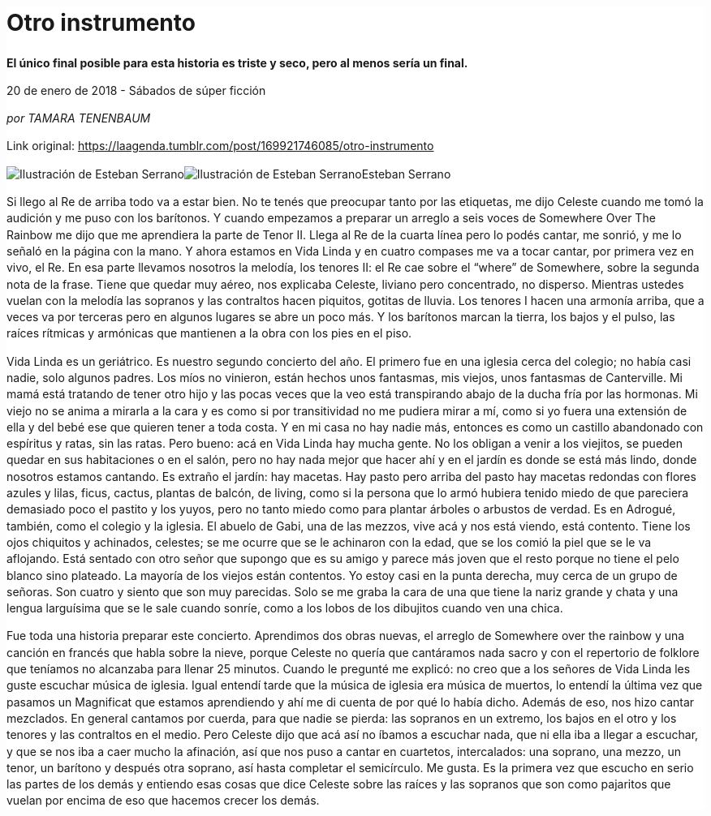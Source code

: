 # Otro instrumento

**El único final posible para esta historia es triste y seco, pero al menos sería un final.**

20 de enero de 2018 - Sábados de súper ficción

_por TAMARA TENENBAUM_

Link original: https://laagenda.tumblr.com/post/169921746085/otro-instrumento

![Ilustración de Esteban Serrano](https://64.media.tumblr.com/65939a6749cc3b5e72b30cbf5e502362/tumblr_inline_pjzrh78sNL1t6q87u_500.png)![Ilustración de Esteban Serrano](https://64.media.tumblr.com/65939a6749cc3b5e72b30cbf5e502362/tumblr_inline_pjzrh78sNL1t6q87u_500.png)Esteban Serrano


Si llego al Re de arriba todo va a estar bien. No te tenés que preocupar tanto por las etiquetas, me dijo Celeste cuando me tomó la audición y me puso con los barítonos. Y cuando empezamos a preparar un arreglo a seis voces de Somewhere Over The Rainbow me dijo que me aprendiera la parte de Tenor II. Llega al Re de la cuarta línea pero lo podés cantar, me sonrió, y me lo señaló en la página con la mano. Y ahora estamos en Vida Linda y en cuatro compases me va a tocar cantar, por primera vez en vivo, el Re. En esa parte llevamos nosotros la melodía, los tenores II: el Re cae sobre el “where” de Somewhere, sobre la segunda nota de la frase. Tiene que quedar muy aéreo, nos explicaba Celeste, liviano pero concentrado, no disperso. Mientras ustedes vuelan con la melodía las sopranos y las contraltos hacen piquitos, gotitas de lluvia. Los tenores I hacen una armonía arriba, que a veces va por terceras pero en algunos lugares se abre un poco más. Y los barítonos marcan la tierra, los bajos y el pulso, las raíces rítmicas y armónicas que mantienen a la obra con los pies en el piso.

Vida Linda es un geriátrico. Es nuestro segundo concierto del año. El primero fue en una iglesia cerca del colegio; no había casi nadie, solo algunos padres. Los míos no vinieron, están hechos unos fantasmas, mis viejos, unos fantasmas de Canterville. Mi mamá está tratando de tener otro hijo y las pocas veces que la veo está transpirando abajo de la ducha fría por las hormonas. Mi viejo no se anima a mirarla a la cara y es como si por transitividad no me pudiera mirar a mí, como si yo fuera una extensión de ella y del bebé ese que quieren tener a toda costa. Y en mi casa no hay nadie más, entonces es como un castillo abandonado con espíritus y ratas, sin las ratas. Pero bueno: acá en Vida Linda hay mucha gente. No los obligan a venir a los viejitos, se pueden quedar en sus habitaciones o en el salón, pero no hay nada mejor que hacer ahí y en el jardín es donde se está más lindo, donde nosotros estamos cantando. Es extraño el jardín: hay macetas. Hay pasto pero arriba del pasto hay macetas redondas con flores azules y lilas, ficus, cactus, plantas de balcón, de living, como si la persona que lo armó hubiera tenido miedo de que pareciera demasiado poco el pastito y los yuyos, pero no tanto miedo como para plantar árboles o arbustos de verdad. Es en Adrogué, también, como el colegio y la iglesia. El abuelo de Gabi, una de las mezzos, vive acá y nos está viendo, está contento. Tiene los ojos chiquitos y achinados, celestes; se me ocurre que se le achinaron con la edad, que se los comió la piel que se le va aflojando. Está sentado con otro señor que supongo que es su amigo y parece más joven que el resto porque no tiene el pelo blanco sino plateado. La mayoría de los viejos están contentos. Yo estoy casi en la punta derecha, muy cerca de un grupo de señoras. Son cuatro y siento que son muy parecidas. Solo se me graba la cara de una que tiene la nariz grande y chata y una lengua larguísima que se le sale cuando sonríe, como a los lobos de los dibujitos cuando ven una chica. 

Fue toda una historia preparar este concierto. Aprendimos dos obras nuevas, el arreglo de Somewhere over the rainbow y una canción en francés que habla sobre la nieve, porque Celeste no quería que cantáramos nada sacro y con el repertorio de folklore que teníamos no alcanzaba para llenar 25 minutos. Cuando le pregunté me explicó: no creo que a los señores de Vida Linda les guste escuchar música de iglesia. Igual entendí tarde que la música de iglesia era música de muertos, lo entendí la última vez que pasamos un Magnificat que estamos aprendiendo y ahí me di cuenta de por qué lo había dicho. Además de eso, nos hizo cantar mezclados. En general cantamos por cuerda, para que nadie se pierda: las sopranos en un extremo, los bajos en el otro y los tenores y las contraltos en el medio. Pero Celeste dijo que acá así no íbamos a escuchar nada, que ni ella iba a llegar a escuchar, y que se nos iba a caer mucho la afinación, así que nos puso a cantar en cuartetos, intercalados: una soprano, una mezzo, un tenor, un barítono y después otra soprano, así hasta completar el semicírculo. Me gusta. Es la primera vez que escucho en serio las partes de los demás y entiendo esas cosas que dice Celeste sobre las raíces y las sopranos que son como pajaritos que vuelan por encima de eso que hacemos crecer los demás. 

